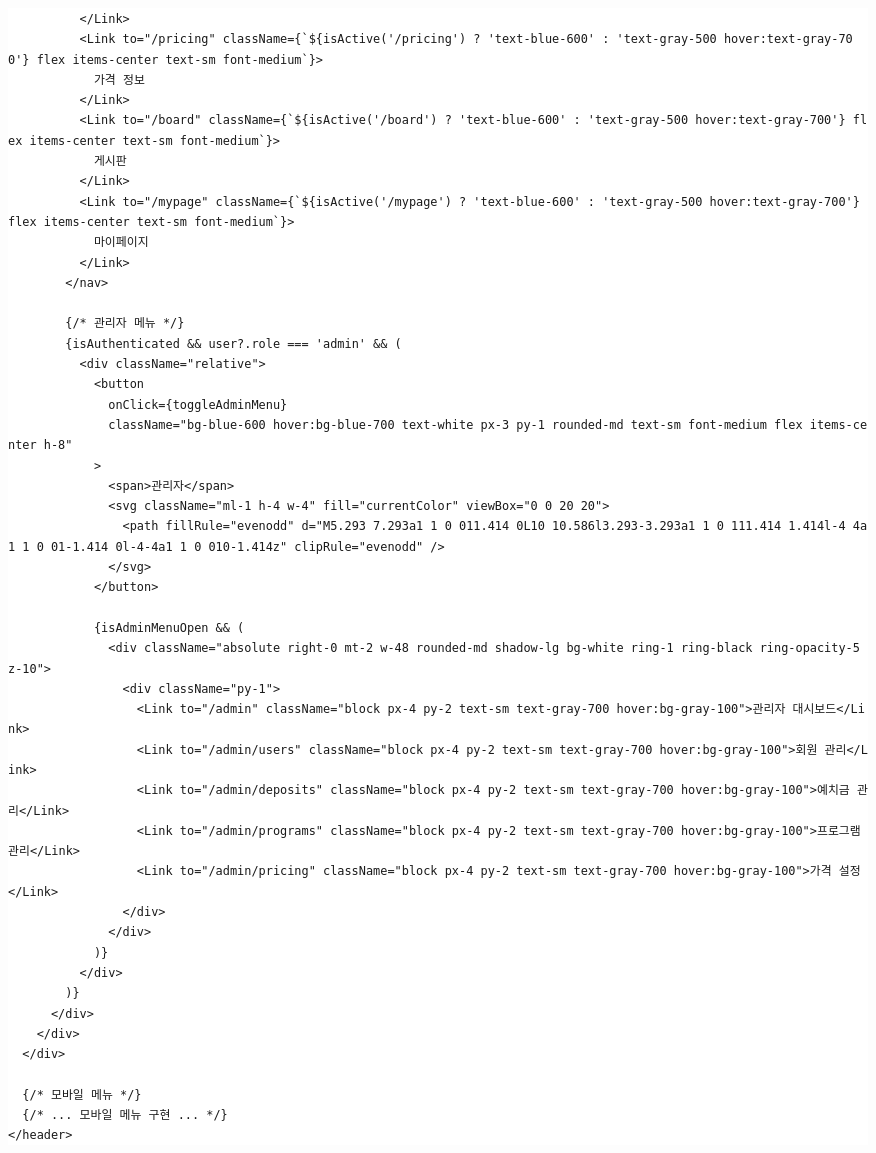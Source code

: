 ```tsx
          </Link>
          <Link to="/pricing" className={`${isActive('/pricing') ? 'text-blue-600' : 'text-gray-500 hover:text-gray-700'} flex items-center text-sm font-medium`}>
            가격 정보
          </Link>
          <Link to="/board" className={`${isActive('/board') ? 'text-blue-600' : 'text-gray-500 hover:text-gray-700'} flex items-center text-sm font-medium`}>
            게시판
          </Link>
          <Link to="/mypage" className={`${isActive('/mypage') ? 'text-blue-600' : 'text-gray-500 hover:text-gray-700'} flex items-center text-sm font-medium`}>
            마이페이지
          </Link>
        </nav>
        
        {/* 관리자 메뉴 */}
        {isAuthenticated && user?.role === 'admin' && (
          <div className="relative">
            <button
              onClick={toggleAdminMenu}
              className="bg-blue-600 hover:bg-blue-700 text-white px-3 py-1 rounded-md text-sm font-medium flex items-center h-8"
            >
              <span>관리자</span>
              <svg className="ml-1 h-4 w-4" fill="currentColor" viewBox="0 0 20 20">
                <path fillRule="evenodd" d="M5.293 7.293a1 1 0 011.414 0L10 10.586l3.293-3.293a1 1 0 111.414 1.414l-4 4a1 1 0 01-1.414 0l-4-4a1 1 0 010-1.414z" clipRule="evenodd" />
              </svg>
            </button>
            
            {isAdminMenuOpen && (
              <div className="absolute right-0 mt-2 w-48 rounded-md shadow-lg bg-white ring-1 ring-black ring-opacity-5 z-10">
                <div className="py-1">
                  <Link to="/admin" className="block px-4 py-2 text-sm text-gray-700 hover:bg-gray-100">관리자 대시보드</Link>
                  <Link to="/admin/users" className="block px-4 py-2 text-sm text-gray-700 hover:bg-gray-100">회원 관리</Link>
                  <Link to="/admin/deposits" className="block px-4 py-2 text-sm text-gray-700 hover:bg-gray-100">예치금 관리</Link>
                  <Link to="/admin/programs" className="block px-4 py-2 text-sm text-gray-700 hover:bg-gray-100">프로그램 관리</Link>
                  <Link to="/admin/pricing" className="block px-4 py-2 text-sm text-gray-700 hover:bg-gray-100">가격 설정</Link>
                </div>
              </div>
            )}
          </div>
        )}
      </div>
    </div>
  </div>
  
  {/* 모바일 메뉴 */}
  {/* ... 모바일 메뉴 구현 ... */}
</header>
```
